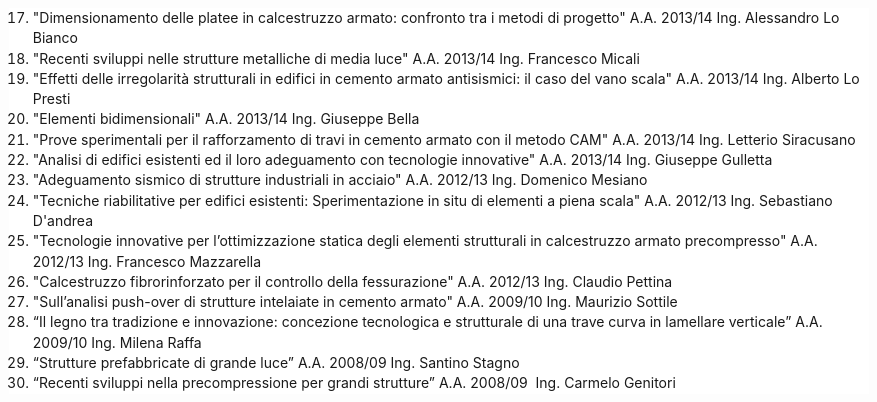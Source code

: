 17. "Dimensionamento delle platee in calcestruzzo armato: confronto tra i metodi di progetto" A.A. 2013/14 Ing. Alessandro Lo Bianco
18. "Recenti sviluppi nelle strutture metalliche di media luce" A.A. 2013/14 Ing. Francesco Micali
19. "Effetti delle irregolarità strutturali in edifici in cemento armato antisismici: il caso del vano scala" A.A. 2013/14 Ing. Alberto Lo Presti
20. "Elementi bidimensionali" A.A. 2013/14 Ing. Giuseppe Bella
21. "Prove sperimentali per il rafforzamento di travi in cemento armato con il metodo CAM" A.A. 2013/14 Ing. Letterio Siracusano
22. "Analisi di edifici esistenti ed il loro adeguamento con tecnologie innovative" A.A. 2013/14 Ing. Giuseppe Gulletta
23. "Adeguamento sismico di strutture industriali in acciaio" A.A. 2012/13 Ing. Domenico Mesiano
24. "Tecniche riabilitative per edifici esistenti: Sperimentazione in situ di elementi a piena scala" A.A. 2012/13 Ing. Sebastiano D'andrea
25. "Tecnologie innovative per l’ottimizzazione statica degli elementi strutturali in calcestruzzo armato precompresso" A.A. 2012/13 Ing. Francesco Mazzarella
26. "Calcestruzzo fibrorinforzato per il controllo della fessurazione" A.A. 2012/13 Ing. Claudio Pettina
27. "Sull’analisi push-over di strutture intelaiate in cemento armato" A.A. 2009/10 Ing. Maurizio Sottile
28. “Il legno tra tradizione e innovazione: concezione tecnologica e strutturale di una trave curva in lamellare verticale” A.A. 2009/10 Ing. Milena Raffa
29. “Strutture prefabbricate di grande luce” A.A. 2008/09 Ing. Santino Stagno
30. “Recenti sviluppi nella precompressione per grandi strutture” A.A. 2008/09  Ing. Carmelo Genitori

</PostDetail>
